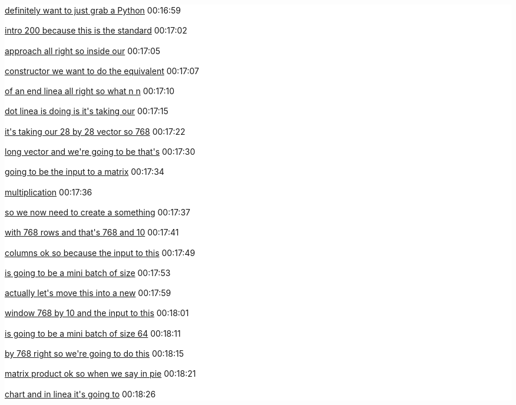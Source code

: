 [definitely want to just grab a Python](https://www.youtube.com/watch?v=PGC0UxakTvM#t=00h16m59s)
00:16:59

[intro 200 because this is the standard](https://www.youtube.com/watch?v=PGC0UxakTvM#t=00h17m02s)
00:17:02

[approach all right so inside our](https://www.youtube.com/watch?v=PGC0UxakTvM#t=00h17m05s)
00:17:05

[constructor we want to do the equivalent](https://www.youtube.com/watch?v=PGC0UxakTvM#t=00h17m07s)
00:17:07

[of an end linea all right so what n n](https://www.youtube.com/watch?v=PGC0UxakTvM#t=00h17m10s)
00:17:10

[dot linea is doing is it's taking our](https://www.youtube.com/watch?v=PGC0UxakTvM#t=00h17m15s)
00:17:15

[it's taking our 28 by 28 vector so 768](https://www.youtube.com/watch?v=PGC0UxakTvM#t=00h17m22s)
00:17:22

[long vector and we're going to be that's](https://www.youtube.com/watch?v=PGC0UxakTvM#t=00h17m30s)
00:17:30

[going to be the input to a matrix](https://www.youtube.com/watch?v=PGC0UxakTvM#t=00h17m34s)
00:17:34

[multiplication](https://www.youtube.com/watch?v=PGC0UxakTvM#t=00h17m36s)
00:17:36

[so we now need to create a something](https://www.youtube.com/watch?v=PGC0UxakTvM#t=00h17m37s)
00:17:37

[with 768 rows and that's 768 and 10](https://www.youtube.com/watch?v=PGC0UxakTvM#t=00h17m41s)
00:17:41

[columns ok so because the input to this](https://www.youtube.com/watch?v=PGC0UxakTvM#t=00h17m49s)
00:17:49

[is going to be a mini batch of size](https://www.youtube.com/watch?v=PGC0UxakTvM#t=00h17m53s)
00:17:53

[actually let's move this into a new](https://www.youtube.com/watch?v=PGC0UxakTvM#t=00h17m59s)
00:17:59

[window 768 by 10 and the input to this](https://www.youtube.com/watch?v=PGC0UxakTvM#t=00h18m01s)
00:18:01

[is going to be a mini batch of size 64](https://www.youtube.com/watch?v=PGC0UxakTvM#t=00h18m11s)
00:18:11

[by 768 right so we're going to do this](https://www.youtube.com/watch?v=PGC0UxakTvM#t=00h18m15s)
00:18:15

[matrix product ok so when we say in pie](https://www.youtube.com/watch?v=PGC0UxakTvM#t=00h18m21s)
00:18:21

[chart and in linea it's going to](https://www.youtube.com/watch?v=PGC0UxakTvM#t=00h18m26s)
00:18:26
